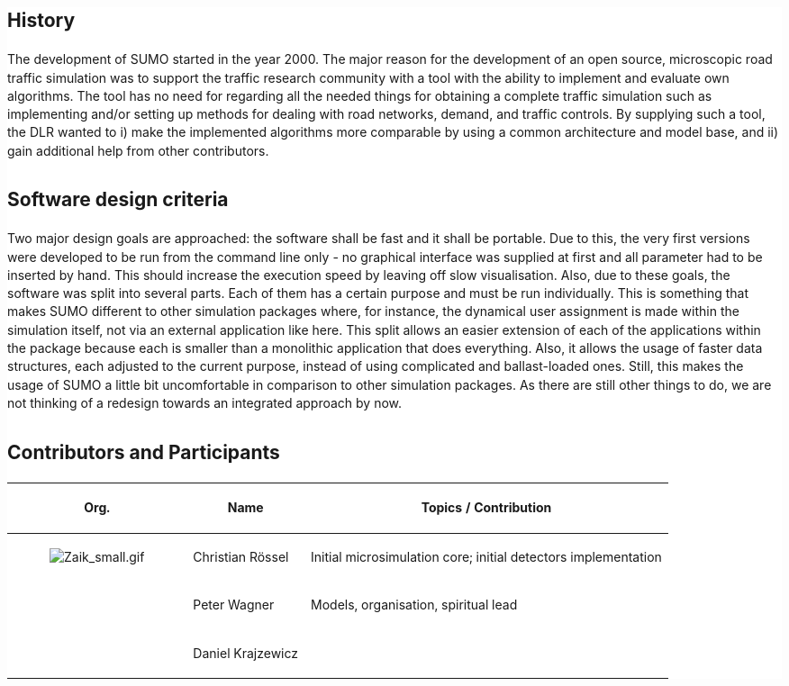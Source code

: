 ## History

The development of SUMO started in the year 2000. The major reason for
the development of an open source, microscopic road traffic simulation
was to support the traffic research community with a tool with the
ability to implement and evaluate own algorithms. The tool has no need
for regarding all the needed things for obtaining a complete traffic
simulation such as implementing and/or setting up methods for dealing
with road networks, demand, and traffic controls. By supplying such a
tool, the DLR wanted to i) make the implemented algorithms more
comparable by using a common architecture and model base, and ii) gain
additional help from other contributors.

## Software design criteria

Two major design goals are approached: the software shall be fast and it
shall be portable. Due to this, the very first versions were developed
to be run from the command line only - no graphical interface was
supplied at first and all parameter had to be inserted by hand. This
should increase the execution speed by leaving off slow visualisation.
Also, due to these goals, the software was split into several parts.
Each of them has a certain purpose and must be run individually. This is
something that makes SUMO different to other simulation packages where,
for instance, the dynamical user assignment is made within the
simulation itself, not via an external application like here. This split
allows an easier extension of each of the applications within the
package because each is smaller than a monolithic application that does
everything. Also, it allows the usage of faster data structures, each
adjusted to the current purpose, instead of using complicated and
ballast-loaded ones. Still, this makes the usage of SUMO a little bit
uncomfortable in comparison to other simulation packages. As there are
still other things to do, we are not thinking of a redesign towards an
integrated approach by now.

## Contributors and Participants

<table>
<thead>
<tr class="header">
<th><p>Org.</p></th>
<th><p>Name</p></th>
<th><p>Topics / Contribution</p></th>
</tr>
</thead>
<tbody>
<tr class="odd">
<td><figure>
<img src="images/Zaik_small.gif" alt="Zaik_small.gif" />
</figure></td>
<td><p>Christian Rössel</p></td>
<td><p>Initial microsimulation core; initial detectors implementation</p></td>
</tr>
<tr class="even">
<td rowspan="11"><figure>
<img src="images/Dlr_small.gif" title="dlr_small.gif" alt="" />
</figure></td>
<td><p>Peter Wagner</p></td>
<td><p>Models, organisation, spiritual lead</p></td>
</tr>
<tr class="odd">
<td><p>Daniel Krajzewicz</p></td>